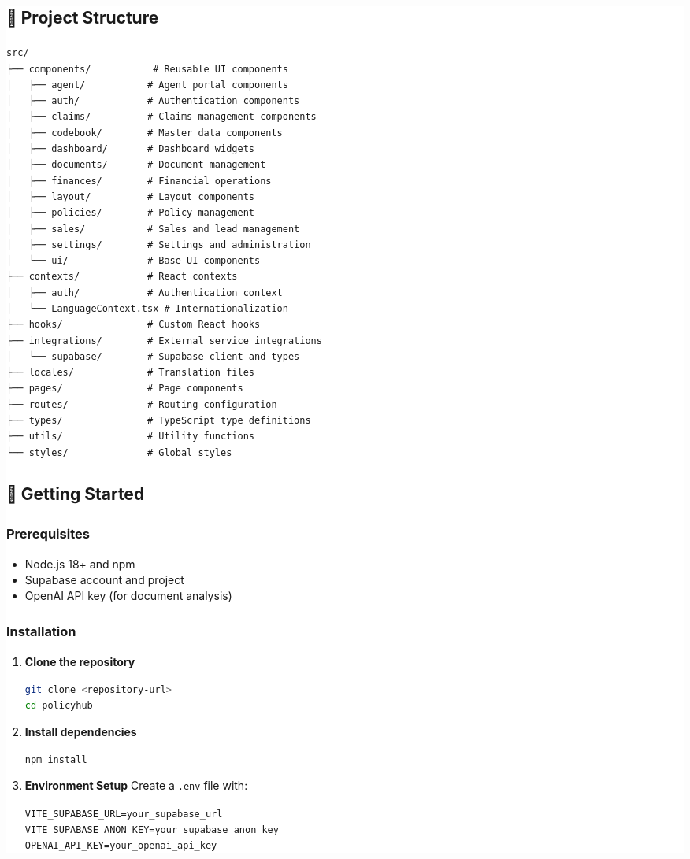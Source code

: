 ## 📁 Project Structure

```
src/
├── components/           # Reusable UI components
│   ├── agent/           # Agent portal components
│   ├── auth/            # Authentication components
│   ├── claims/          # Claims management components
│   ├── codebook/        # Master data components
│   ├── dashboard/       # Dashboard widgets
│   ├── documents/       # Document management
│   ├── finances/        # Financial operations
│   ├── layout/          # Layout components
│   ├── policies/        # Policy management
│   ├── sales/           # Sales and lead management
│   ├── settings/        # Settings and administration
│   └── ui/              # Base UI components
├── contexts/            # React contexts
│   ├── auth/            # Authentication context
│   └── LanguageContext.tsx # Internationalization
├── hooks/               # Custom React hooks
├── integrations/        # External service integrations
│   └── supabase/        # Supabase client and types
├── locales/             # Translation files
├── pages/               # Page components
├── routes/              # Routing configuration
├── types/               # TypeScript type definitions
├── utils/               # Utility functions
└── styles/              # Global styles
```

## 🚀 Getting Started

### Prerequisites
- Node.js 18+ and npm
- Supabase account and project
- OpenAI API key (for document analysis)

### Installation

1. **Clone the repository**
   ```bash
   git clone <repository-url>
   cd policyhub
   ```

2. **Install dependencies**
   ```bash
   npm install
   ```

3. **Environment Setup**
   Create a `.env` file with:
   ```env
   VITE_SUPABASE_URL=your_supabase_url
   VITE_SUPABASE_ANON_KEY=your_supabase_anon_key
   OPENAI_API_KEY=your_openai_api_key
   ```
